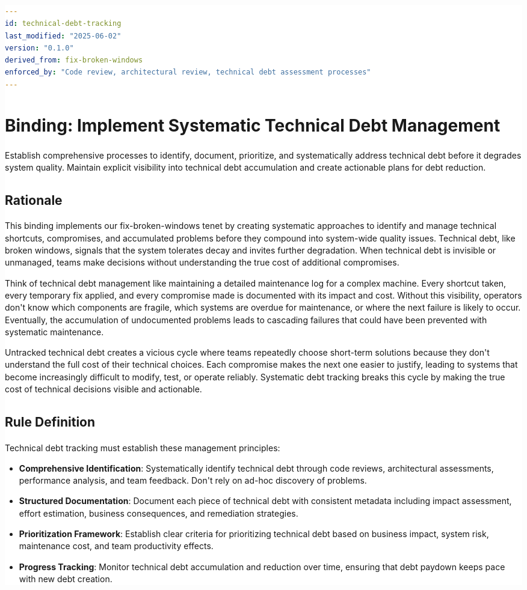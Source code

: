 ```yaml
---
id: technical-debt-tracking
last_modified: "2025-06-02"
version: "0.1.0"
derived_from: fix-broken-windows
enforced_by: "Code review, architectural review, technical debt assessment processes"
---
```


# Binding: Implement Systematic Technical Debt Management

Establish comprehensive processes to identify, document, prioritize, and systematically address technical debt before it degrades system quality. Maintain explicit visibility into technical debt accumulation and create actionable plans for debt reduction.

## Rationale

This binding implements our fix-broken-windows tenet by creating systematic approaches to identify and manage technical shortcuts, compromises, and accumulated problems before they compound into system-wide quality issues. Technical debt, like broken windows, signals that the system tolerates decay and invites further degradation. When technical debt is invisible or unmanaged, teams make decisions without understanding the true cost of additional compromises.

Think of technical debt management like maintaining a detailed maintenance log for a complex machine. Every shortcut taken, every temporary fix applied, and every compromise made is documented with its impact and cost. Without this visibility, operators don't know which components are fragile, which systems are overdue for maintenance, or where the next failure is likely to occur. Eventually, the accumulation of undocumented problems leads to cascading failures that could have been prevented with systematic maintenance.

Untracked technical debt creates a vicious cycle where teams repeatedly choose short-term solutions because they don't understand the full cost of their technical choices. Each compromise makes the next one easier to justify, leading to systems that become increasingly difficult to modify, test, or operate reliably. Systematic debt tracking breaks this cycle by making the true cost of technical decisions visible and actionable.

## Rule Definition

Technical debt tracking must establish these management principles:

- **Comprehensive Identification**: Systematically identify technical debt through code reviews, architectural assessments, performance analysis, and team feedback. Don't rely on ad-hoc discovery of problems.

- **Structured Documentation**: Document each piece of technical debt with consistent metadata including impact assessment, effort estimation, business consequences, and remediation strategies.

- **Prioritization Framework**: Establish clear criteria for prioritizing technical debt based on business impact, system risk, maintenance cost, and team productivity effects.

- **Progress Tracking**: Monitor technical debt accumulation and reduction over time, ensuring that debt paydown keeps pace with new debt creation.
